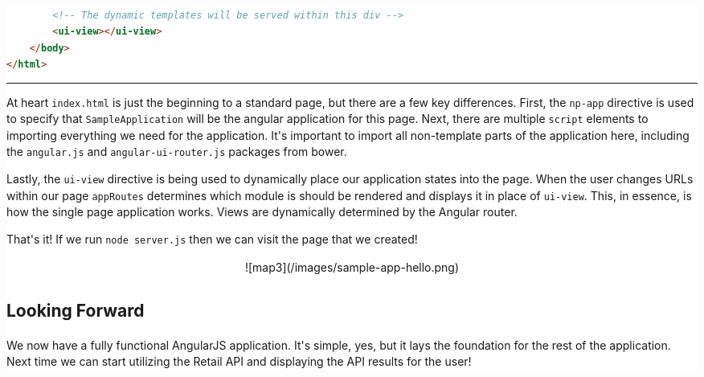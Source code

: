 ```html
        <!-- The dynamic templates will be served within this div -->
        <ui-view></ui-view>
    </body>
</html>
```

----

At heart `index.html` is just the beginning to a standard page, but there are a few key differences.  First, the `np-app` directive is used to specify that `SampleApplication` will be the angular application for this page.  Next, there are multiple `script` elements to importing everything we need for the application.  It's important to import all non-template parts of the application here, including the `angular.js` and `angular-ui-router.js` packages from bower.

Lastly, the `ui-view` directive is being used to dynamically place our application states into the page.  When the user changes URLs within our page `appRoutes` determines which module is should be rendered and displays it in place of `ui-view`.  This, in essence, is how the single page application works.  Views are dynamically determined by the Angular router.

That's it!  If we run `node server.js` then we can visit the page that we created!

<center>![map3](/images/sample-app-hello.png)</center>

## Looking Forward

We now have a fully functional AngularJS application.  It's simple, yes, but it lays the foundation for the rest of the application.  Next time we can start utilizing the Retail API and displaying the API results for the user! 

